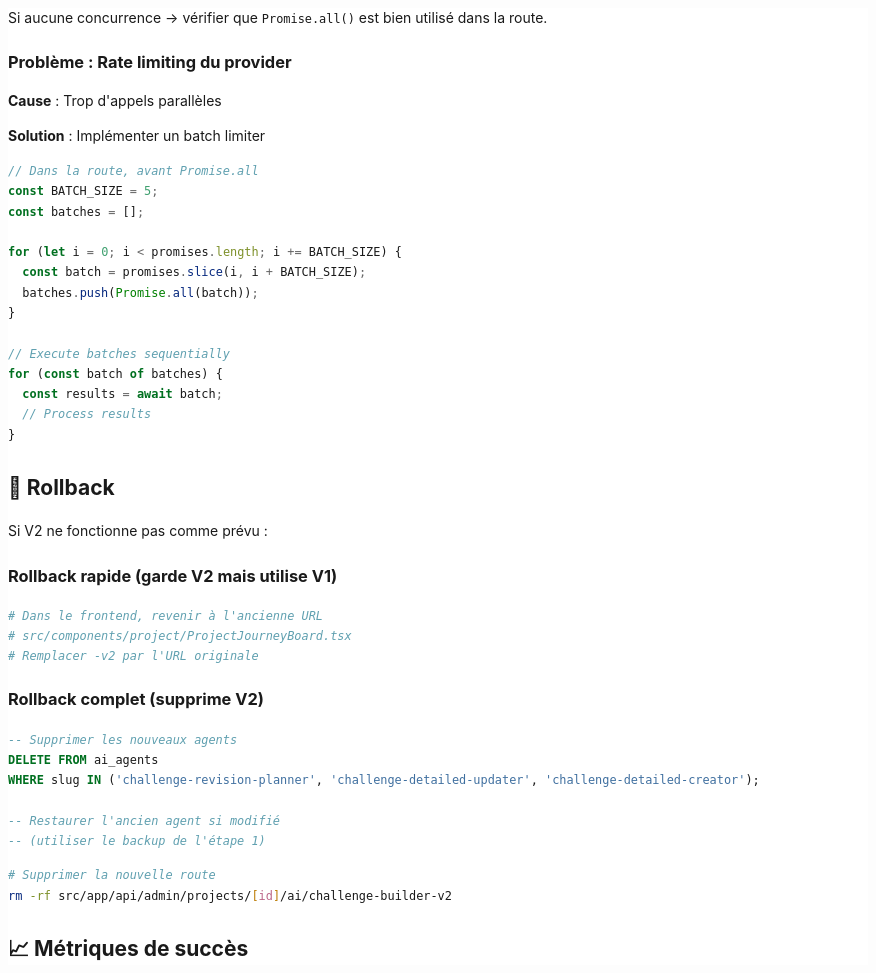 
Si aucune concurrence → vérifier que `Promise.all()` est bien utilisé dans la route.

### Problème : Rate limiting du provider

**Cause** : Trop d'appels parallèles

**Solution** : Implémenter un batch limiter
```typescript
// Dans la route, avant Promise.all
const BATCH_SIZE = 5;
const batches = [];

for (let i = 0; i < promises.length; i += BATCH_SIZE) {
  const batch = promises.slice(i, i + BATCH_SIZE);
  batches.push(Promise.all(batch));
}

// Execute batches sequentially
for (const batch of batches) {
  const results = await batch;
  // Process results
}
```

## 🔄 Rollback

Si V2 ne fonctionne pas comme prévu :

### Rollback rapide (garde V2 mais utilise V1)
```bash
# Dans le frontend, revenir à l'ancienne URL
# src/components/project/ProjectJourneyBoard.tsx
# Remplacer -v2 par l'URL originale
```

### Rollback complet (supprime V2)
```sql
-- Supprimer les nouveaux agents
DELETE FROM ai_agents 
WHERE slug IN ('challenge-revision-planner', 'challenge-detailed-updater', 'challenge-detailed-creator');

-- Restaurer l'ancien agent si modifié
-- (utiliser le backup de l'étape 1)
```

```bash
# Supprimer la nouvelle route
rm -rf src/app/api/admin/projects/[id]/ai/challenge-builder-v2
```

## 📈 Métriques de succès
